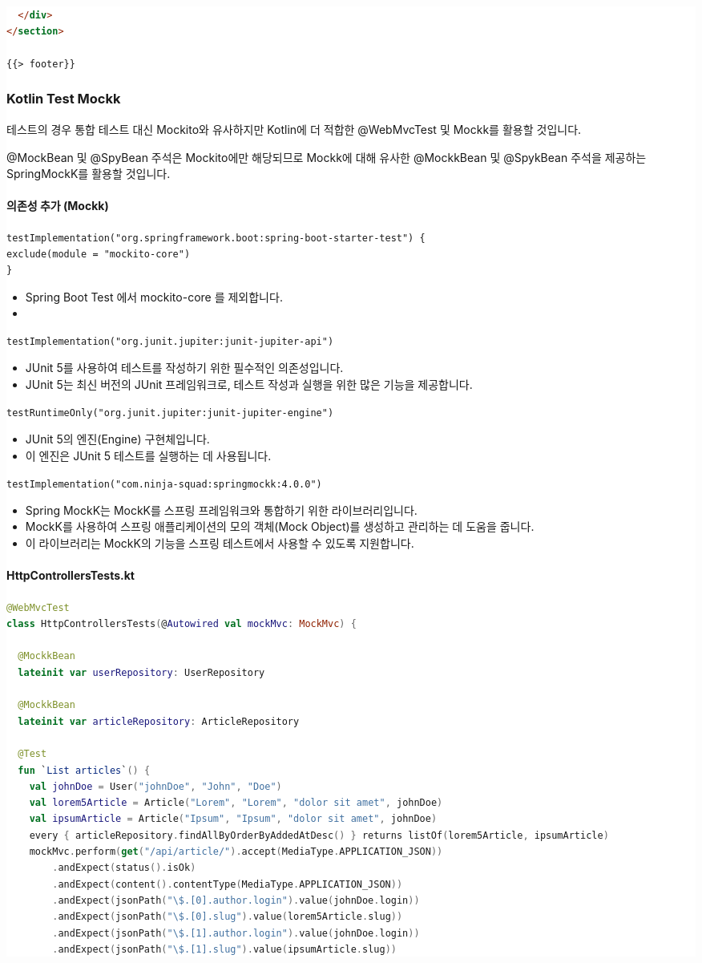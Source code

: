 ```html
  </div>
</section>

{{> footer}}
```

### Kotlin Test Mockk
테스트의 경우 통합 테스트 대신 Mockito와 유사하지만 Kotlin에 더 적합한 @WebMvcTest 및 Mockk를 활용할 것입니다.

@MockBean 및 @SpyBean 주석은 Mockito에만 해당되므로 Mockk에 대해 유사한 @MockkBean 및 @SpykBean 주석을 제공하는 SpringMockK를 활용할 것입니다.

#### 의존성 추가 (Mockk)
```
testImplementation("org.springframework.boot:spring-boot-starter-test") {
exclude(module = "mockito-core")
}
```
- Spring Boot Test 에서 mockito-core 를 제외합니다.
- 
```
testImplementation("org.junit.jupiter:junit-jupiter-api")
```
- JUnit 5를 사용하여 테스트를 작성하기 위한 필수적인 의존성입니다.
- JUnit 5는 최신 버전의 JUnit 프레임워크로, 테스트 작성과 실행을 위한 많은 기능을 제공합니다.

```
testRuntimeOnly("org.junit.jupiter:junit-jupiter-engine")
```

- JUnit 5의 엔진(Engine) 구현체입니다.
- 이 엔진은 JUnit 5 테스트를 실행하는 데 사용됩니다.

```
testImplementation("com.ninja-squad:springmockk:4.0.0")
```

- Spring MockK는 MockK를 스프링 프레임워크와 통합하기 위한 라이브러리입니다.
- MockK를 사용하여 스프링 애플리케이션의 모의 객체(Mock Object)를 생성하고 관리하는 데 도움을 줍니다.
- 이 라이브러리는 MockK의 기능을 스프링 테스트에서 사용할 수 있도록 지원합니다.

#### HttpControllersTests.kt

```kotlin
@WebMvcTest
class HttpControllersTests(@Autowired val mockMvc: MockMvc) {

  @MockkBean
  lateinit var userRepository: UserRepository

  @MockkBean
  lateinit var articleRepository: ArticleRepository

  @Test
  fun `List articles`() {
    val johnDoe = User("johnDoe", "John", "Doe")
    val lorem5Article = Article("Lorem", "Lorem", "dolor sit amet", johnDoe)
    val ipsumArticle = Article("Ipsum", "Ipsum", "dolor sit amet", johnDoe)
    every { articleRepository.findAllByOrderByAddedAtDesc() } returns listOf(lorem5Article, ipsumArticle)
    mockMvc.perform(get("/api/article/").accept(MediaType.APPLICATION_JSON))
        .andExpect(status().isOk)
        .andExpect(content().contentType(MediaType.APPLICATION_JSON))
        .andExpect(jsonPath("\$.[0].author.login").value(johnDoe.login))
        .andExpect(jsonPath("\$.[0].slug").value(lorem5Article.slug))
        .andExpect(jsonPath("\$.[1].author.login").value(johnDoe.login))
        .andExpect(jsonPath("\$.[1].slug").value(ipsumArticle.slug))
```
